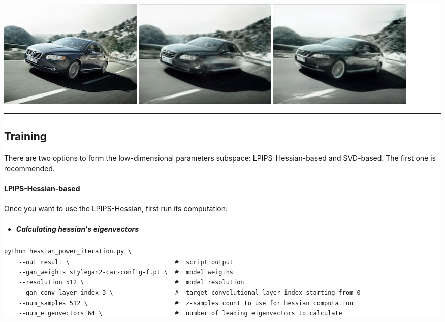 ![An image](./images/original_car.jpg) ![An image](./images/car_wheel_real.gif) ![An image](./images/car_rot_real.gif)



---

## Training

There are two options to form the low-dimensional parameters subspace: LPIPS-Hessian-based and SVD-based.
The first one is recommended.

#### LPIPS-Hessian-based
Once you want to use the LPIPS-Hessian, first run its computation:

- ##### Calculating hessian's eigenvectors
```
python hessian_power_iteration.py \
    --out result \                             #  script output
    --gan_weights stylegan2-car-config-f.pt \  #  model weigths
    --resolution 512 \                         #  model resolution
    --gan_conv_layer_index 3 \                 #  target convolutional layer index starting from 0
    --num_samples 512 \                        #  z-samples count to use for hessian computation
    --num_eigenvectors 64 \                    #  number of leading eigenvectors to calculate
```
